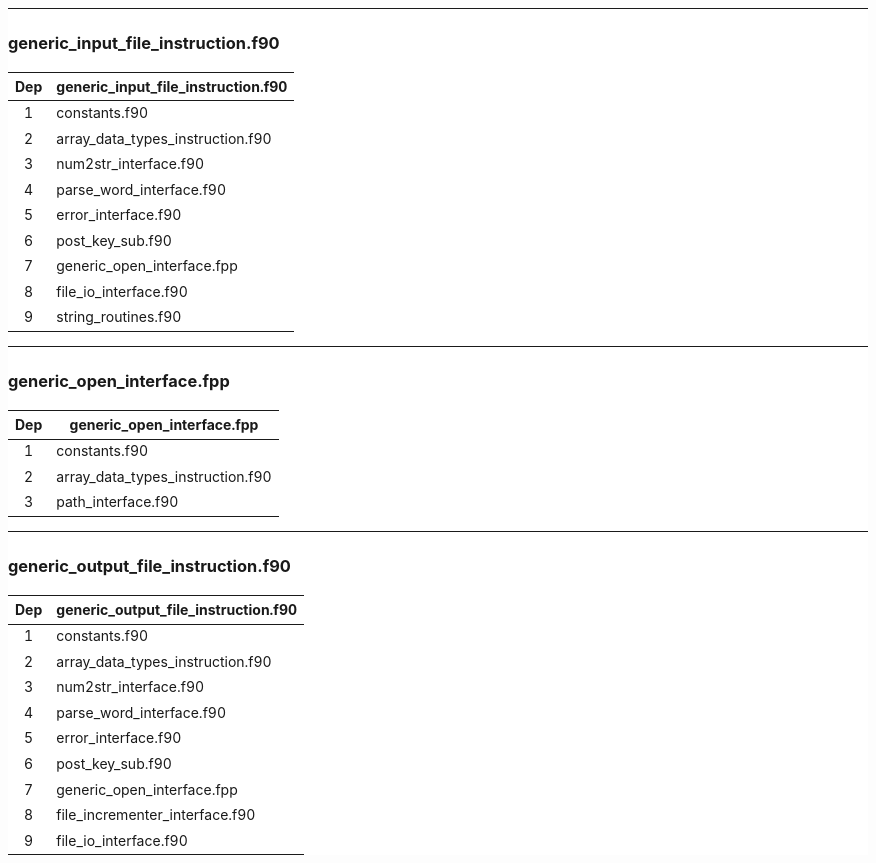 


------



### generic_input_file_instruction.f90

| Dep  | generic_input_file_instruction.f90 |
| :--: | ---------------------------------- |
|  1   | constants.f90                      |
|  2   | array_data_types_instruction.f90   |
|  3   | num2str_interface.f90              |
|  4   | parse_word_interface.f90           |
|  5   | error_interface.f90                |
|  6   | post_key_sub.f90                   |
|  7   | generic_open_interface.fpp         |
|  8   | file_io_interface.f90              |
|  9   | string_routines.f90                |




------



### generic_open_interface.fpp

| Dep  | generic_open_interface.fpp       |
| :--: | -------------------------------- |
|  1   | constants.f90                    |
|  2   | array_data_types_instruction.f90 |
|  3   | path_interface.f90               |




------



### generic_output_file_instruction.f90

| Dep  | generic_output_file_instruction.f90 |
| :--: | ----------------------------------- |
|  1   | constants.f90                       |
|  2   | array_data_types_instruction.f90    |
|  3   | num2str_interface.f90               |
|  4   | parse_word_interface.f90            |
|  5   | error_interface.f90                 |
|  6   | post_key_sub.f90                    |
|  7   | generic_open_interface.fpp          |
|  8   | file_incrementer_interface.f90      |
|  9   | file_io_interface.f90               |